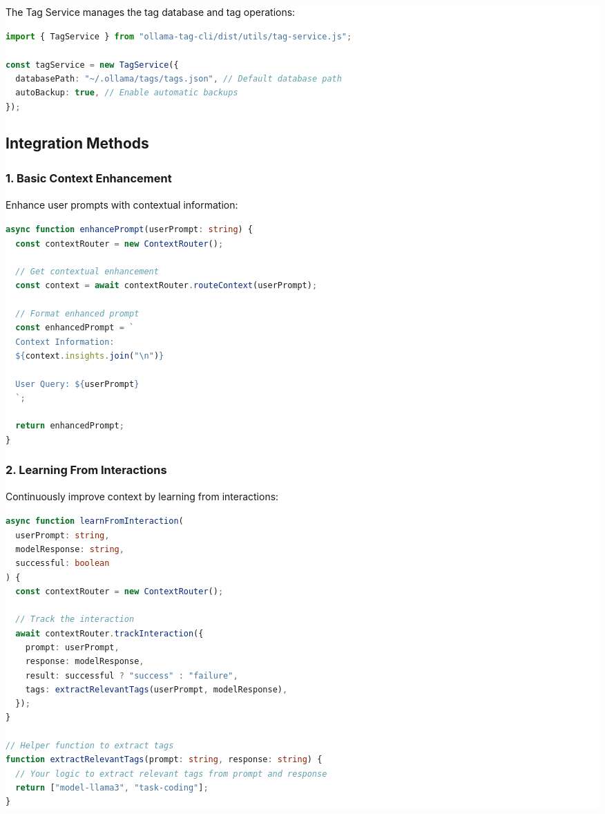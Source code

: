 The Tag Service manages the tag database and tag operations:

```typescript
import { TagService } from "ollama-tag-cli/dist/utils/tag-service.js";

const tagService = new TagService({
  databasePath: "~/.ollama/tags/tags.json", // Default database path
  autoBackup: true, // Enable automatic backups
});
```

## Integration Methods

### 1. Basic Context Enhancement

Enhance user prompts with contextual information:

```typescript
async function enhancePrompt(userPrompt: string) {
  const contextRouter = new ContextRouter();

  // Get contextual enhancement
  const context = await contextRouter.routeContext(userPrompt);

  // Format enhanced prompt
  const enhancedPrompt = `
  Context Information:
  ${context.insights.join("\n")}
  
  User Query: ${userPrompt}
  `;

  return enhancedPrompt;
}
```

### 2. Learning From Interactions

Continuously improve context by learning from interactions:

```typescript
async function learnFromInteraction(
  userPrompt: string,
  modelResponse: string,
  successful: boolean
) {
  const contextRouter = new ContextRouter();

  // Track the interaction
  await contextRouter.trackInteraction({
    prompt: userPrompt,
    response: modelResponse,
    result: successful ? "success" : "failure",
    tags: extractRelevantTags(userPrompt, modelResponse),
  });
}

// Helper function to extract tags
function extractRelevantTags(prompt: string, response: string) {
  // Your logic to extract relevant tags from prompt and response
  return ["model-llama3", "task-coding"];
}
```
